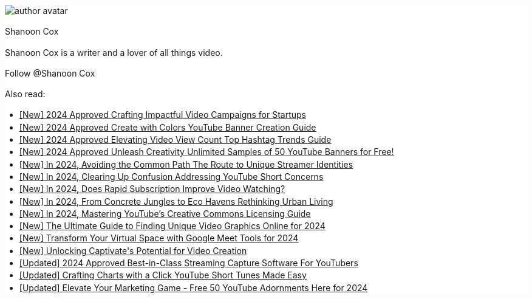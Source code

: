 ![author avatar](https://images.wondershare.com/filmora/article-images/shannon-cox.jpg)

Shanoon Cox

Shanoon Cox is a writer and a lover of all things video.

Follow @Shanoon Cox


<ins class="adsbygoogle"
     style="display:block"
     data-ad-format="autorelaxed"
     data-ad-client="ca-pub-7571918770474297"
     data-ad-slot="1223367746"></ins>



<ins class="adsbygoogle"
     style="display:block"
     data-ad-client="ca-pub-7571918770474297"
     data-ad-slot="8358498916"
     data-ad-format="auto"
     data-full-width-responsive="true"></ins>





<span class="atpl-alsoreadstyle">Also read:</span>
<div><ul>
<li><a href="https://youtube-lab.techidaily.com/024-approved-crafting-impactful-video-campaigns-for-startups/"><u>[New] 2024 Approved  Crafting Impactful Video Campaigns for Startups</u></a></li>
<li><a href="https://youtube-lab.techidaily.com/024-approved-create-with-colors-youtube-banner-creation-guide/"><u>[New] 2024 Approved  Create with Colors  YouTube Banner Creation Guide</u></a></li>
<li><a href="https://youtube-lab.techidaily.com/024-approved-elevating-video-view-count-top-hashtag-trends-guide/"><u>[New] 2024 Approved  Elevating Video View Count  Top Hashtag Trends Guide</u></a></li>
<li><a href="https://youtube-lab.techidaily.com/024-approved-unleash-creativity-unlimited-samples-of-50-youtube-banners-for-free/"><u>[New] 2024 Approved  Unleash Creativity  Unlimited Samples of 50 YouTube Banners for Free!</u></a></li>
<li><a href="https://youtube-lab.techidaily.com/n-2024-avoiding-the-common-path-the-route-to-unique-streamer-identities/"><u>[New] In 2024, Avoiding the Common Path  The Route to Unique Streamer Identities</u></a></li>
<li><a href="https://youtube-lab.techidaily.com/n-2024-clearing-up-confusion-addressing-youtube-short-concerns/"><u>[New] In 2024, Clearing Up Confusion  Addressing YouTube Short Concerns</u></a></li>
<li><a href="https://youtube-lab.techidaily.com/n-2024-does-rapid-subscription-improve-video-watching/"><u>[New] In 2024, Does Rapid Subscription Improve Video Watching?</u></a></li>
<li><a href="https://youtube-lab.techidaily.com/n-2024-from-concrete-jungles-to-eco-havens-rethinking-urban-living/"><u>[New] In 2024, From Concrete Jungles to Eco Havens  Rethinking Urban Living</u></a></li>
<li><a href="https://youtube-lab.techidaily.com/n-2024-mastering-youtubes-creative-commons-licensing-guide/"><u>[New] In 2024, Mastering YouTube’s Creative Commons Licensing Guide</u></a></li>
<li><a href="https://youtube-lab.techidaily.com/he-ultimate-guide-to-finding-unique-video-graphics-online-for-2024/"><u>[New] The Ultimate Guide to Finding Unique Video Graphics Online for 2024</u></a></li>
<li><a href="https://screen-mirroring-recording.techidaily.com/new-transform-your-virtual-space-with-google-meet-tools-for-2024/"><u>[New] Transform Your Virtual Space with Google Meet Tools for 2024</u></a></li>
<li><a href="https://on-screen-recording.techidaily.com/new-unlocking-captivates-potential-for-video-creation/"><u>[New] Unlocking Captivate's Potential for Video Creation</u></a></li>
<li><a href="https://youtube-lab.techidaily.com/ed-2024-approved-best-in-class-streaming-capture-software-for-youtubers/"><u>[Updated] 2024 Approved  Best-in-Class Streaming Capture Software For YouTubers</u></a></li>
<li><a href="https://youtube-lab.techidaily.com/ed-crafting-charts-with-a-click-youtube-short-tunes-made-easy/"><u>[Updated] Crafting Charts with a Click  YouTube Short Tunes Made Easy</u></a></li>
<li><a href="https://youtube-lab.techidaily.com/ed-elevate-your-marketing-game-free-50-youtube-adornments-here-for-2024/"><u>[Updated] Elevate Your Marketing Game - Free 50 YouTube Adornments Here for 2024</u></a></li>